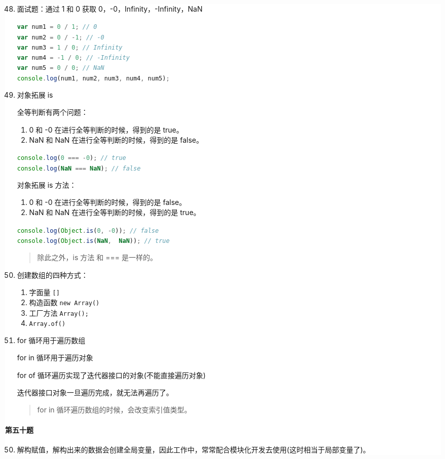 
48. 面试题：通过 1 和 0 获取 0，-0，Infinity，-Infinity，NaN

    ```js
    var num1 = 0 / 1; // 0
    var num2 = 0 / -1; // -0
    var num3 = 1 / 0; // Infinity
    var num4 = -1 / 0; // -Infinity
    var num5 = 0 / 0; // NaN
    console.log(num1, num2, num3, num4, num5);
    ```

    

49. 对象拓展 is

    全等判断有两个问题：

    1. 0 和 -0 在进行全等判断的时候，得到的是 true。
    2. NaN 和 NaN 在进行全等判断的时候，得到的是 false。

    ```js
    console.log(0 === -0); // true
    console.log(NaN === NaN); // false
    ```

    

    对象拓展 is 方法：

    1. 0 和 -0 在进行全等判断的时候，得到的是 false。
    2. NaN 和 NaN 在进行全等判断的时候，得到的是 true。

    ```js
    console.log(Object.is(0, -0)); // false
    console.log(Object.is(NaN,  NaN)); // true
    ```

    > 除此之外，is 方法 和 === 是一样的。

50. 创建数组的四种方式：

    1. 字面量 `[]`
    2. 构造函数 `new Array()`
    3. 工厂方法 `Array();`
    4. `Array.of()`

51. for 循环用于遍历数组

    for in 循环用于遍历对象

    for of  循环遍历实现了迭代器接口的对象(不能直接遍历对象)

    迭代器接口对象一旦遍历完成，就无法再遍历了。

    > for in 循环遍历数组的时候，会改变索引值类型。

#### 第五十题

50. 解构赋值，解构出来的数据会创建全局变量，因此工作中，常常配合模块化开发去使用(这时相当于局部变量了)。
